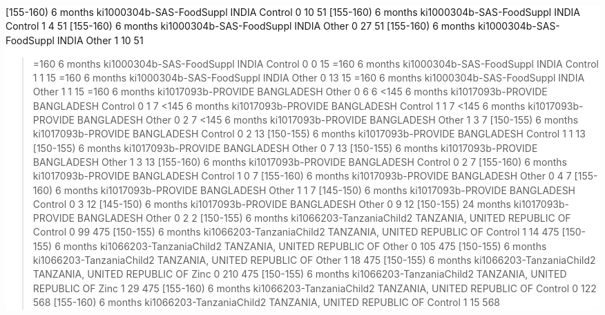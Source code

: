 [155-160)   6 months    ki1000304b-SAS-FoodSuppl    INDIA                          Control           0       10      51
[155-160)   6 months    ki1000304b-SAS-FoodSuppl    INDIA                          Control           1        4      51
[155-160)   6 months    ki1000304b-SAS-FoodSuppl    INDIA                          Other             0       27      51
[155-160)   6 months    ki1000304b-SAS-FoodSuppl    INDIA                          Other             1       10      51
>=160       6 months    ki1000304b-SAS-FoodSuppl    INDIA                          Control           0        0      15
>=160       6 months    ki1000304b-SAS-FoodSuppl    INDIA                          Control           1        1      15
>=160       6 months    ki1000304b-SAS-FoodSuppl    INDIA                          Other             0       13      15
>=160       6 months    ki1000304b-SAS-FoodSuppl    INDIA                          Other             1        1      15
>=160       6 months    ki1017093b-PROVIDE          BANGLADESH                     Other             0        6       6
<145        6 months    ki1017093b-PROVIDE          BANGLADESH                     Control           0        1       7
<145        6 months    ki1017093b-PROVIDE          BANGLADESH                     Control           1        1       7
<145        6 months    ki1017093b-PROVIDE          BANGLADESH                     Other             0        2       7
<145        6 months    ki1017093b-PROVIDE          BANGLADESH                     Other             1        3       7
[150-155)   6 months    ki1017093b-PROVIDE          BANGLADESH                     Control           0        2      13
[150-155)   6 months    ki1017093b-PROVIDE          BANGLADESH                     Control           1        1      13
[150-155)   6 months    ki1017093b-PROVIDE          BANGLADESH                     Other             0        7      13
[150-155)   6 months    ki1017093b-PROVIDE          BANGLADESH                     Other             1        3      13
[155-160)   6 months    ki1017093b-PROVIDE          BANGLADESH                     Control           0        2       7
[155-160)   6 months    ki1017093b-PROVIDE          BANGLADESH                     Control           1        0       7
[155-160)   6 months    ki1017093b-PROVIDE          BANGLADESH                     Other             0        4       7
[155-160)   6 months    ki1017093b-PROVIDE          BANGLADESH                     Other             1        1       7
[145-150)   6 months    ki1017093b-PROVIDE          BANGLADESH                     Control           0        3      12
[145-150)   6 months    ki1017093b-PROVIDE          BANGLADESH                     Other             0        9      12
[150-155)   24 months   ki1017093b-PROVIDE          BANGLADESH                     Other             0        2       2
[150-155)   6 months    ki1066203-TanzaniaChild2    TANZANIA, UNITED REPUBLIC OF   Control           0       99     475
[150-155)   6 months    ki1066203-TanzaniaChild2    TANZANIA, UNITED REPUBLIC OF   Control           1       14     475
[150-155)   6 months    ki1066203-TanzaniaChild2    TANZANIA, UNITED REPUBLIC OF   Other             0      105     475
[150-155)   6 months    ki1066203-TanzaniaChild2    TANZANIA, UNITED REPUBLIC OF   Other             1       18     475
[150-155)   6 months    ki1066203-TanzaniaChild2    TANZANIA, UNITED REPUBLIC OF   Zinc              0      210     475
[150-155)   6 months    ki1066203-TanzaniaChild2    TANZANIA, UNITED REPUBLIC OF   Zinc              1       29     475
[155-160)   6 months    ki1066203-TanzaniaChild2    TANZANIA, UNITED REPUBLIC OF   Control           0      122     568
[155-160)   6 months    ki1066203-TanzaniaChild2    TANZANIA, UNITED REPUBLIC OF   Control           1       15     568